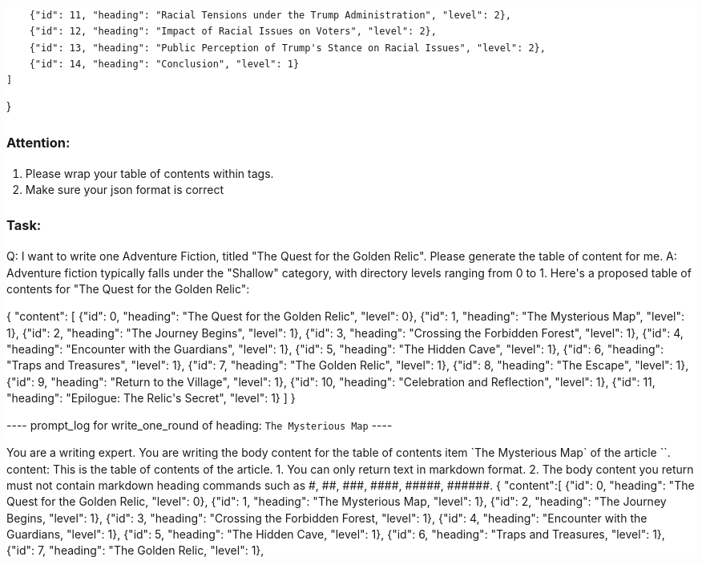         {"id": 11, "heading": "Racial Tensions under the Trump Administration", "level": 2},
        {"id": 12, "heading": "Impact of Racial Issues on Voters", "level": 2},
        {"id": 13, "heading": "Public Perception of Trump's Stance on Racial Issues", "level": 2},
        {"id": 14, "heading": "Conclusion", "level": 1}
    ]
}
</JSON>


### Attention:
1. Please wrap your table of contents within <JSON></JSON> tags. 
2. Make sure your json format is correct

### Task:
Q: I want to write one Adventure Fiction, titled "The Quest for the Golden Relic". Please generate the table of content for me.
A:
Adventure fiction typically falls under the "Shallow" category, with directory levels ranging from 0 to 1. Here's a proposed table of contents for "The Quest for the Golden Relic":

<JSON>
{
    "content": [
        {"id": 0, "heading": "The Quest for the Golden Relic", "level": 0},
        {"id": 1, "heading": "The Mysterious Map", "level": 1},
        {"id": 2, "heading": "The Journey Begins", "level": 1},
        {"id": 3, "heading": "Crossing the Forbidden Forest", "level": 1},
        {"id": 4, "heading": "Encounter with the Guardians", "level": 1},
        {"id": 5, "heading": "The Hidden Cave", "level": 1},
        {"id": 6, "heading": "Traps and Treasures", "level": 1},
        {"id": 7, "heading": "The Golden Relic", "level": 1},
        {"id": 8, "heading": "The Escape", "level": 1},
        {"id": 9, "heading": "Return to the Village", "level": 1},
        {"id": 10, "heading": "Celebration and Reflection", "level": 1},
        {"id": 11, "heading": "Epilogue: The Relic's Secret", "level": 1}
    ]
}
</JSON>

---- prompt_log for write_one_round of heading: `The Mysterious Map` ----

<role>
You are a writing expert.
</role>
<rule>
You are writing the body content for the table of contents item `The Mysterious Map` of the article `<The Quest for the Golden Relic>`.
content: This is the table of contents of the article.
</rule>
<constraints>
1. You can only return text in markdown format.
2. The body content you return must not contain markdown heading commands such as #, ##, ###, ####, #####, ######.
</constraints>
<content>
{
	"content":[
		{"id": 0, "heading": "The Quest for the Golden Relic, "level": 0},
		{"id": 1, "heading": "The Mysterious Map, "level": 1},
		{"id": 2, "heading": "The Journey Begins, "level": 1},
		{"id": 3, "heading": "Crossing the Forbidden Forest, "level": 1},
		{"id": 4, "heading": "Encounter with the Guardians, "level": 1},
		{"id": 5, "heading": "The Hidden Cave, "level": 1},
		{"id": 6, "heading": "Traps and Treasures, "level": 1},
		{"id": 7, "heading": "The Golden Relic, "level": 1},